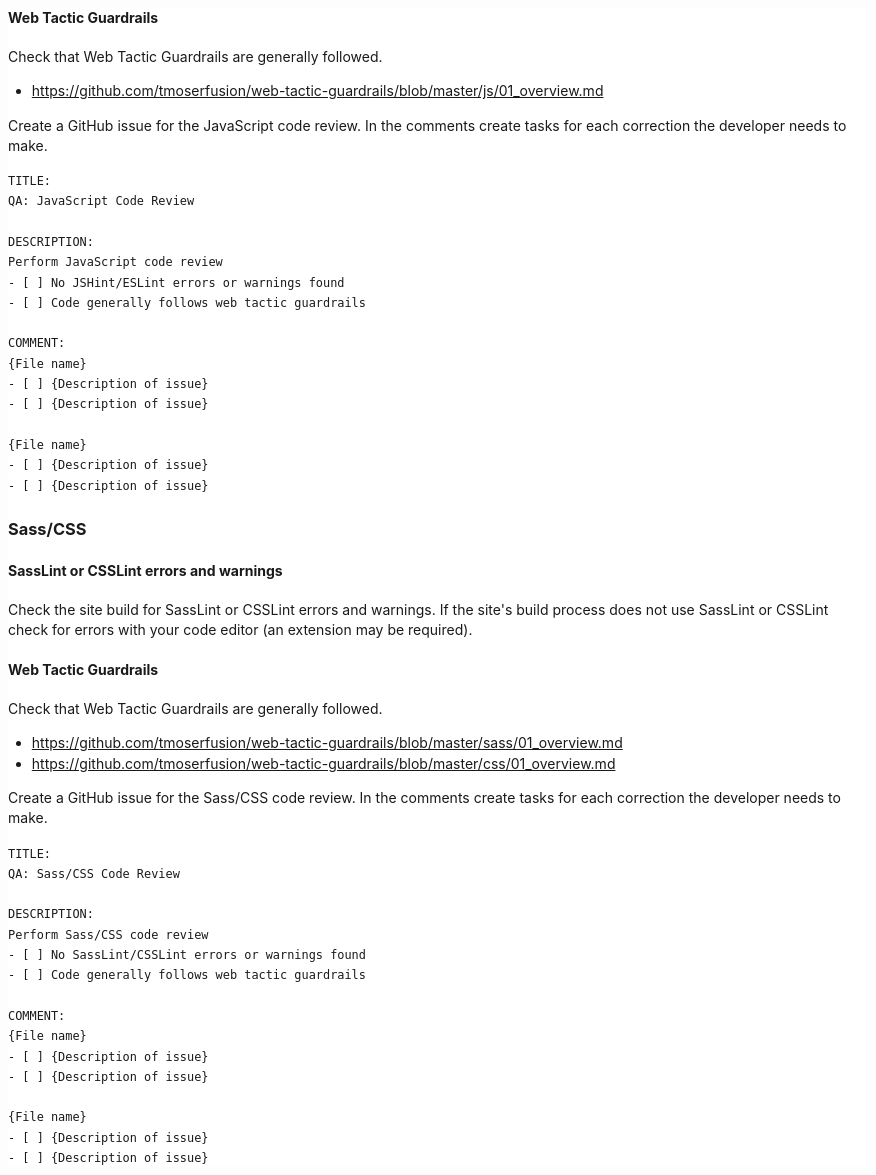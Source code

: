 #### Web Tactic Guardrails
Check that Web Tactic Guardrails are generally followed.
- <https://github.com/tmoserfusion/web-tactic-guardrails/blob/master/js/01_overview.md>

Create a GitHub issue for the JavaScript code review. In the comments create tasks for each correction the developer needs to make.

```
TITLE:
QA: JavaScript Code Review

DESCRIPTION:
Perform JavaScript code review
- [ ] No JSHint/ESLint errors or warnings found
- [ ] Code generally follows web tactic guardrails

COMMENT:
{File name}
- [ ] {Description of issue}
- [ ] {Description of issue}

{File name}
- [ ] {Description of issue}
- [ ] {Description of issue}
```

### Sass/CSS

#### SassLint or CSSLint errors and warnings
Check the site build for SassLint or CSSLint errors and warnings. If the site's build process does not use SassLint or CSSLint check for errors with your code editor (an extension may be required).

#### Web Tactic Guardrails
Check that Web Tactic Guardrails are generally followed.
- <https://github.com/tmoserfusion/web-tactic-guardrails/blob/master/sass/01_overview.md>
- <https://github.com/tmoserfusion/web-tactic-guardrails/blob/master/css/01_overview.md>

Create a GitHub issue for the Sass/CSS code review. In the comments create tasks for each correction the developer needs to make.

```
TITLE:
QA: Sass/CSS Code Review

DESCRIPTION:
Perform Sass/CSS code review
- [ ] No SassLint/CSSLint errors or warnings found
- [ ] Code generally follows web tactic guardrails

COMMENT:
{File name}
- [ ] {Description of issue}
- [ ] {Description of issue}

{File name}
- [ ] {Description of issue}
- [ ] {Description of issue}
```
